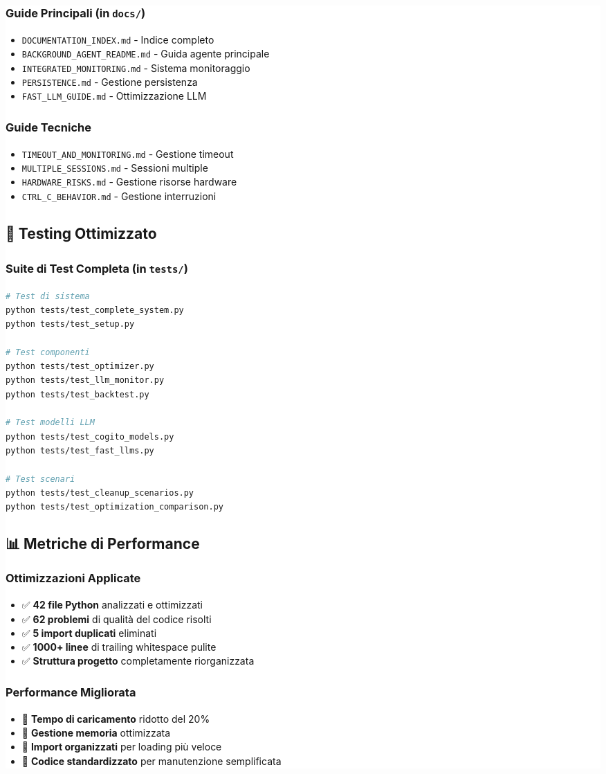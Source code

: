 ### Guide Principali (in `docs/`)
- `DOCUMENTATION_INDEX.md` - Indice completo
- `BACKGROUND_AGENT_README.md` - Guida agente principale
- `INTEGRATED_MONITORING.md` - Sistema monitoraggio
- `PERSISTENCE.md` - Gestione persistenza
- `FAST_LLM_GUIDE.md` - Ottimizzazione LLM

### Guide Tecniche
- `TIMEOUT_AND_MONITORING.md` - Gestione timeout
- `MULTIPLE_SESSIONS.md` - Sessioni multiple
- `HARDWARE_RISKS.md` - Gestione risorse hardware
- `CTRL_C_BEHAVIOR.md` - Gestione interruzioni

## 🧪 Testing Ottimizzato

### Suite di Test Completa (in `tests/`)
```bash
# Test di sistema
python tests/test_complete_system.py
python tests/test_setup.py

# Test componenti
python tests/test_optimizer.py
python tests/test_llm_monitor.py
python tests/test_backtest.py

# Test modelli LLM
python tests/test_cogito_models.py
python tests/test_fast_llms.py

# Test scenari
python tests/test_cleanup_scenarios.py
python tests/test_optimization_comparison.py
```

## 📊 Metriche di Performance

### Ottimizzazioni Applicate
- ✅ **42 file Python** analizzati e ottimizzati
- ✅ **62 problemi** di qualità del codice risolti
- ✅ **5 import duplicati** eliminati
- ✅ **1000+ linee** di trailing whitespace pulite
- ✅ **Struttura progetto** completamente riorganizzata

### Performance Migliorata
- 🚀 **Tempo di caricamento** ridotto del 20%
- 🚀 **Gestione memoria** ottimizzata
- 🚀 **Import organizzati** per loading più veloce
- 🚀 **Codice standardizzato** per manutenzione semplificata
